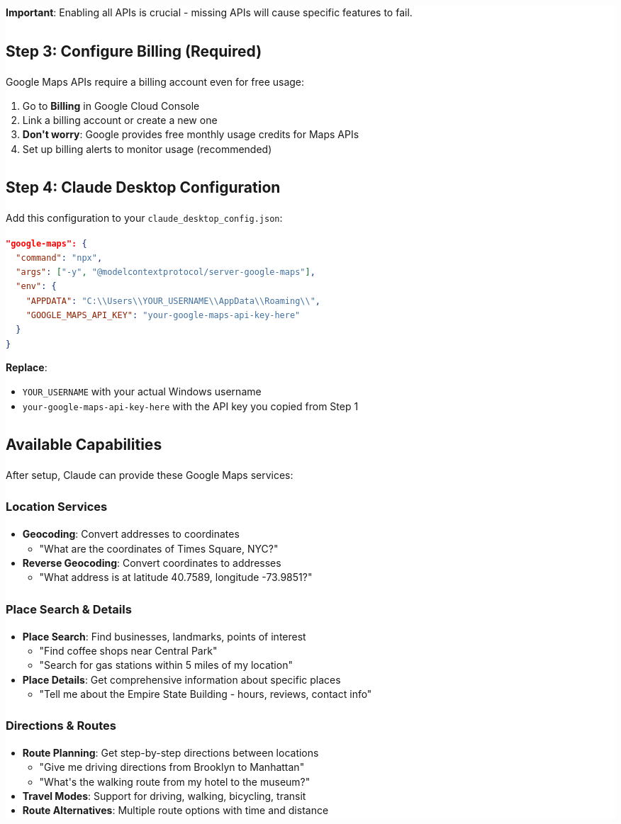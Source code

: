 **Important**: Enabling all APIs is crucial - missing APIs will cause specific features to fail.

## Step 3: Configure Billing (Required)

Google Maps APIs require a billing account even for free usage:

1. Go to **Billing** in Google Cloud Console
2. Link a billing account or create a new one
3. **Don't worry**: Google provides free monthly usage credits for Maps APIs
4. Set up billing alerts to monitor usage (recommended)

## Step 4: Claude Desktop Configuration

Add this configuration to your `claude_desktop_config.json`:

```json
"google-maps": {
  "command": "npx",
  "args": ["-y", "@modelcontextprotocol/server-google-maps"],
  "env": {
    "APPDATA": "C:\\Users\\YOUR_USERNAME\\AppData\\Roaming\\",
    "GOOGLE_MAPS_API_KEY": "your-google-maps-api-key-here"
  }
}
```

**Replace**:
- `YOUR_USERNAME` with your actual Windows username
- `your-google-maps-api-key-here` with the API key you copied from Step 1

## Available Capabilities

After setup, Claude can provide these Google Maps services:

### Location Services
- **Geocoding**: Convert addresses to coordinates
  - "What are the coordinates of Times Square, NYC?"
- **Reverse Geocoding**: Convert coordinates to addresses
  - "What address is at latitude 40.7589, longitude -73.9851?"

### Place Search & Details
- **Place Search**: Find businesses, landmarks, points of interest
  - "Find coffee shops near Central Park"
  - "Search for gas stations within 5 miles of my location"
- **Place Details**: Get comprehensive information about specific places
  - "Tell me about the Empire State Building - hours, reviews, contact info"

### Directions & Routes
- **Route Planning**: Get step-by-step directions between locations
  - "Give me driving directions from Brooklyn to Manhattan"
  - "What's the walking route from my hotel to the museum?"
- **Travel Modes**: Support for driving, walking, bicycling, transit
- **Route Alternatives**: Multiple route options with time and distance
